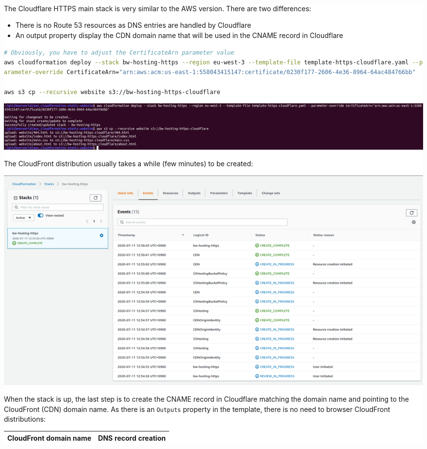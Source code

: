 The Cloudflare HTTPS main stack is very similar to the AWS version. There are two differences:

- There is no Route 53 resources as DNS entries are handled by Cloudflare
- An output property display the CDN domain name that will be used in the CNAME record in Cloudflare

```sh
# Obviously, you have to adjust the CertificateArn parameter value
aws cloudformation deploy --stack bw-hosting-https --region eu-west-3 --template-file template-https-cloudflare.yaml --parameter-override CertificateArn="arn:aws:acm:us-east-1:558043415147:certificate/0230f177-2606-4e36-8964-64ac484766bb"

aws s3 cp --recursive website s3://bw-hosting-https-cloudflare
```

![The usual AWS CLI commands!](./screenshots/aws_cloudformation_hosting-https-cloudflare_06.png)

The CloudFront distribution usually takes a while (few minutes) to be created:

![Stack creation complete!](./screenshots/aws_cloudformation_hosting-https-cloudflare_07.png)

When the stack is up, the last step is to create the CNAME record in Cloudflare matching the domain name and pointing to the CloudFront (CDN) domain name. As there is an `Outputs` property in the template, there is no need to browser CloudFront distributions:

| CloudFront domain name                                                                      | DNS record creation                                                                    |
| ------------------------------------------------------------------------------------------- | -------------------------------------------------------------------------------------- |